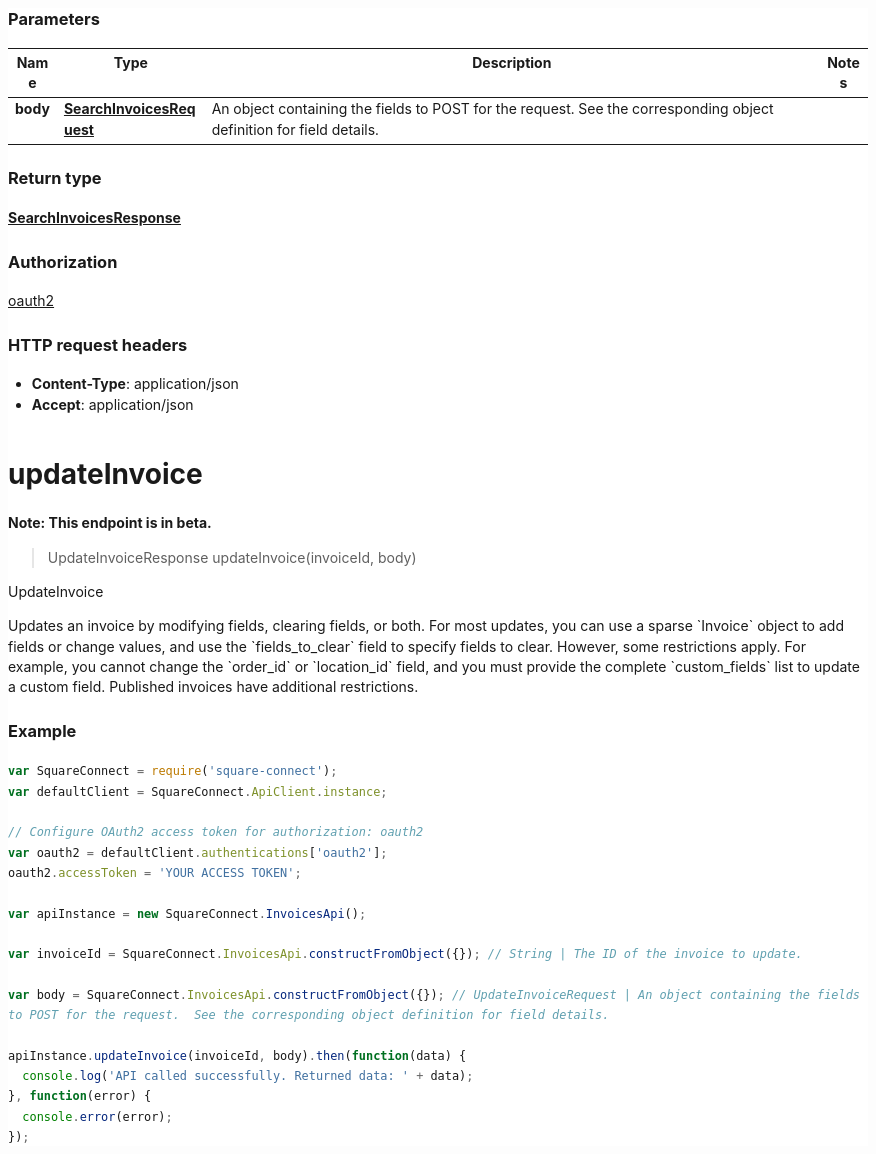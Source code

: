 ### Parameters

Name | Type | Description  | Notes
------------- | ------------- | ------------- | -------------
 **body** | [**SearchInvoicesRequest**](SearchInvoicesRequest.md)| An object containing the fields to POST for the request.  See the corresponding object definition for field details. | 

### Return type

[**SearchInvoicesResponse**](SearchInvoicesResponse.md)

### Authorization

[oauth2](../README.md#oauth2)

### HTTP request headers

 - **Content-Type**: application/json
 - **Accept**: application/json

<a name="updateInvoice"></a>
# **updateInvoice**
**Note: This endpoint is in beta.**
> UpdateInvoiceResponse updateInvoice(invoiceId, body)

UpdateInvoice

Updates an invoice by modifying fields, clearing fields, or both. For most updates, you can use a sparse  &#x60;Invoice&#x60; object to add fields or change values, and use the &#x60;fields_to_clear&#x60; field to specify fields to clear.  However, some restrictions apply. For example, you cannot change the &#x60;order_id&#x60; or &#x60;location_id&#x60; field, and you  must provide the complete &#x60;custom_fields&#x60; list to update a custom field. Published invoices have additional restrictions.

### Example
```javascript
var SquareConnect = require('square-connect');
var defaultClient = SquareConnect.ApiClient.instance;

// Configure OAuth2 access token for authorization: oauth2
var oauth2 = defaultClient.authentications['oauth2'];
oauth2.accessToken = 'YOUR ACCESS TOKEN';

var apiInstance = new SquareConnect.InvoicesApi();

var invoiceId = SquareConnect.InvoicesApi.constructFromObject({}); // String | The ID of the invoice to update.

var body = SquareConnect.InvoicesApi.constructFromObject({}); // UpdateInvoiceRequest | An object containing the fields to POST for the request.  See the corresponding object definition for field details.

apiInstance.updateInvoice(invoiceId, body).then(function(data) {
  console.log('API called successfully. Returned data: ' + data);
}, function(error) {
  console.error(error);
});

```
